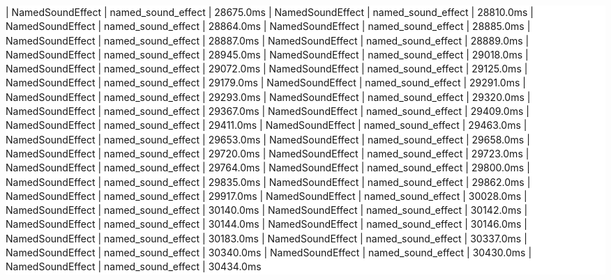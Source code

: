 | NamedSoundEffect | named_sound_effect | 28675.0ms
| NamedSoundEffect | named_sound_effect | 28810.0ms
| NamedSoundEffect | named_sound_effect | 28864.0ms
| NamedSoundEffect | named_sound_effect | 28885.0ms
| NamedSoundEffect | named_sound_effect | 28887.0ms
| NamedSoundEffect | named_sound_effect | 28889.0ms
| NamedSoundEffect | named_sound_effect | 28945.0ms
| NamedSoundEffect | named_sound_effect | 29018.0ms
| NamedSoundEffect | named_sound_effect | 29072.0ms
| NamedSoundEffect | named_sound_effect | 29125.0ms
| NamedSoundEffect | named_sound_effect | 29179.0ms
| NamedSoundEffect | named_sound_effect | 29291.0ms
| NamedSoundEffect | named_sound_effect | 29293.0ms
| NamedSoundEffect | named_sound_effect | 29320.0ms
| NamedSoundEffect | named_sound_effect | 29367.0ms
| NamedSoundEffect | named_sound_effect | 29409.0ms
| NamedSoundEffect | named_sound_effect | 29411.0ms
| NamedSoundEffect | named_sound_effect | 29463.0ms
| NamedSoundEffect | named_sound_effect | 29653.0ms
| NamedSoundEffect | named_sound_effect | 29658.0ms
| NamedSoundEffect | named_sound_effect | 29720.0ms
| NamedSoundEffect | named_sound_effect | 29723.0ms
| NamedSoundEffect | named_sound_effect | 29764.0ms
| NamedSoundEffect | named_sound_effect | 29800.0ms
| NamedSoundEffect | named_sound_effect | 29835.0ms
| NamedSoundEffect | named_sound_effect | 29862.0ms
| NamedSoundEffect | named_sound_effect | 29917.0ms
| NamedSoundEffect | named_sound_effect | 30028.0ms
| NamedSoundEffect | named_sound_effect | 30140.0ms
| NamedSoundEffect | named_sound_effect | 30142.0ms
| NamedSoundEffect | named_sound_effect | 30144.0ms
| NamedSoundEffect | named_sound_effect | 30146.0ms
| NamedSoundEffect | named_sound_effect | 30183.0ms
| NamedSoundEffect | named_sound_effect | 30337.0ms
| NamedSoundEffect | named_sound_effect | 30340.0ms
| NamedSoundEffect | named_sound_effect | 30430.0ms
| NamedSoundEffect | named_sound_effect | 30434.0ms